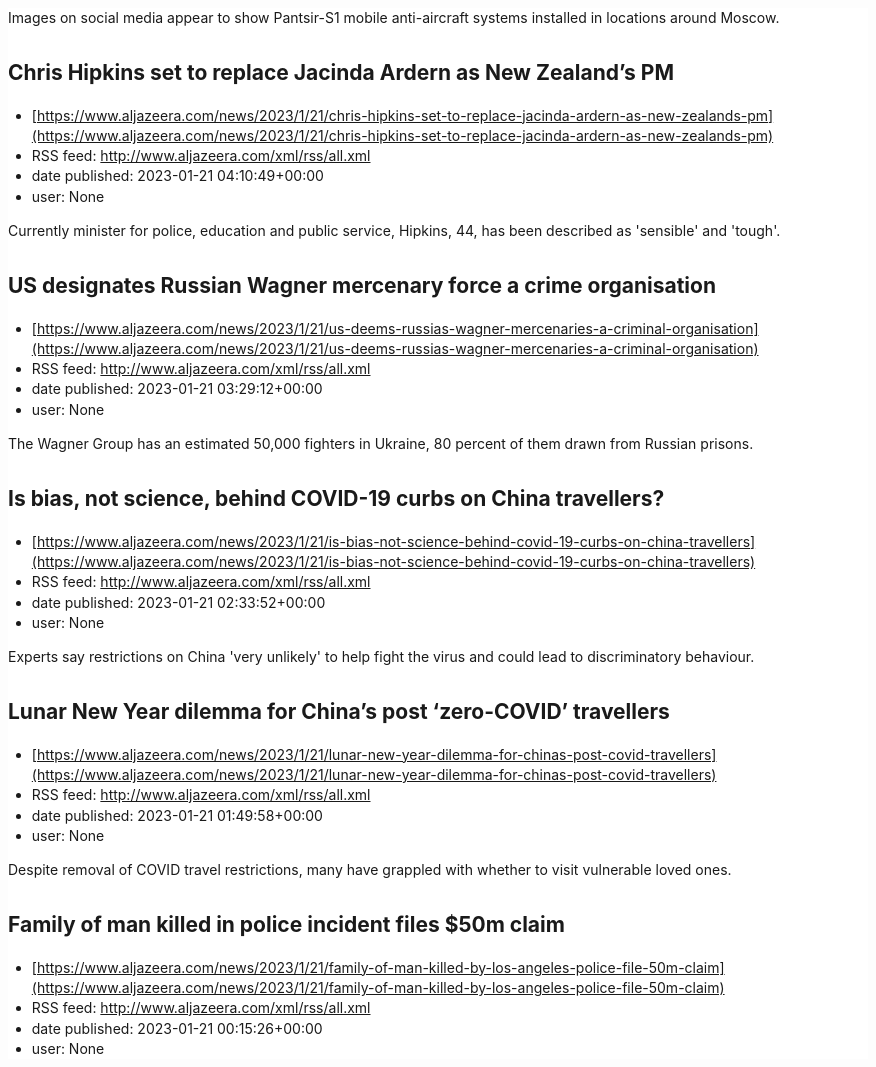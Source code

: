 Images on social media appear to show Pantsir-S1 mobile anti-aircraft systems installed in locations around Moscow.

## Chris Hipkins set to replace Jacinda Ardern as New Zealand’s PM
 - [https://www.aljazeera.com/news/2023/1/21/chris-hipkins-set-to-replace-jacinda-ardern-as-new-zealands-pm](https://www.aljazeera.com/news/2023/1/21/chris-hipkins-set-to-replace-jacinda-ardern-as-new-zealands-pm)
 - RSS feed: http://www.aljazeera.com/xml/rss/all.xml
 - date published: 2023-01-21 04:10:49+00:00
 - user: None

Currently minister for police, education and public service, Hipkins, 44, has been described as &#039;sensible&#039; and &#039;tough&#039;.

## US designates Russian Wagner mercenary force a crime organisation
 - [https://www.aljazeera.com/news/2023/1/21/us-deems-russias-wagner-mercenaries-a-criminal-organisation](https://www.aljazeera.com/news/2023/1/21/us-deems-russias-wagner-mercenaries-a-criminal-organisation)
 - RSS feed: http://www.aljazeera.com/xml/rss/all.xml
 - date published: 2023-01-21 03:29:12+00:00
 - user: None

The Wagner Group has an estimated 50,000 fighters in Ukraine, 80 percent of them drawn from Russian prisons.

## Is bias, not science, behind COVID-19 curbs on China travellers?
 - [https://www.aljazeera.com/news/2023/1/21/is-bias-not-science-behind-covid-19-curbs-on-china-travellers](https://www.aljazeera.com/news/2023/1/21/is-bias-not-science-behind-covid-19-curbs-on-china-travellers)
 - RSS feed: http://www.aljazeera.com/xml/rss/all.xml
 - date published: 2023-01-21 02:33:52+00:00
 - user: None

Experts say restrictions on China &#039;very unlikely&#039; to help fight the virus and could lead to discriminatory behaviour.

## Lunar New Year dilemma for China’s post ‘zero-COVID’ travellers
 - [https://www.aljazeera.com/news/2023/1/21/lunar-new-year-dilemma-for-chinas-post-covid-travellers](https://www.aljazeera.com/news/2023/1/21/lunar-new-year-dilemma-for-chinas-post-covid-travellers)
 - RSS feed: http://www.aljazeera.com/xml/rss/all.xml
 - date published: 2023-01-21 01:49:58+00:00
 - user: None

Despite removal of COVID travel restrictions, many have grappled with whether to visit vulnerable loved ones.

## Family of man killed in police incident files $50m claim
 - [https://www.aljazeera.com/news/2023/1/21/family-of-man-killed-by-los-angeles-police-file-50m-claim](https://www.aljazeera.com/news/2023/1/21/family-of-man-killed-by-los-angeles-police-file-50m-claim)
 - RSS feed: http://www.aljazeera.com/xml/rss/all.xml
 - date published: 2023-01-21 00:15:26+00:00
 - user: None
